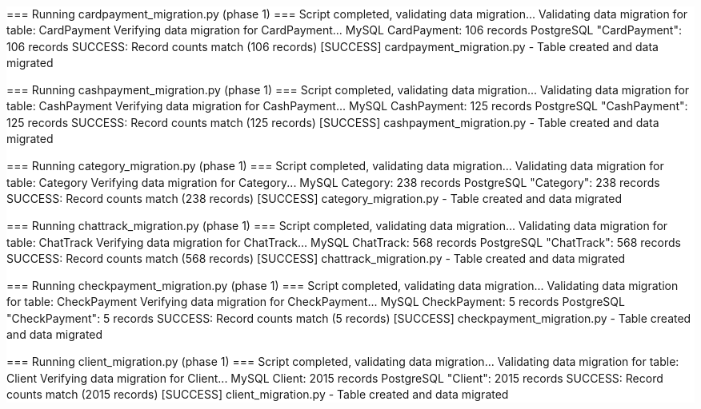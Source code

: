 === Running cardpayment_migration.py (phase 1) ===
Script completed, validating data migration...
Validating data migration for table: CardPayment
Verifying data migration for CardPayment...
MySQL CardPayment: 106 records
PostgreSQL "CardPayment": 106 records
SUCCESS: Record counts match (106 records)
[SUCCESS] cardpayment_migration.py - Table created and data migrated

=== Running cashpayment_migration.py (phase 1) ===
Script completed, validating data migration...
Validating data migration for table: CashPayment
Verifying data migration for CashPayment...
MySQL CashPayment: 125 records
PostgreSQL "CashPayment": 125 records
SUCCESS: Record counts match (125 records)
[SUCCESS] cashpayment_migration.py - Table created and data migrated

=== Running category_migration.py (phase 1) ===
Script completed, validating data migration...
Validating data migration for table: Category
Verifying data migration for Category...
MySQL Category: 238 records
PostgreSQL "Category": 238 records
SUCCESS: Record counts match (238 records)
[SUCCESS] category_migration.py - Table created and data migrated

=== Running chattrack_migration.py (phase 1) ===
Script completed, validating data migration...
Validating data migration for table: ChatTrack
Verifying data migration for ChatTrack...
MySQL ChatTrack: 568 records
PostgreSQL "ChatTrack": 568 records
SUCCESS: Record counts match (568 records)
[SUCCESS] chattrack_migration.py - Table created and data migrated

=== Running checkpayment_migration.py (phase 1) ===
Script completed, validating data migration...
Validating data migration for table: CheckPayment
Verifying data migration for CheckPayment...
MySQL CheckPayment: 5 records
PostgreSQL "CheckPayment": 5 records
SUCCESS: Record counts match (5 records)
[SUCCESS] checkpayment_migration.py - Table created and data migrated

=== Running client_migration.py (phase 1) ===
Script completed, validating data migration...
Validating data migration for table: Client
Verifying data migration for Client...
MySQL Client: 2015 records
PostgreSQL "Client": 2015 records
SUCCESS: Record counts match (2015 records)
[SUCCESS] client_migration.py - Table created and data migrated
